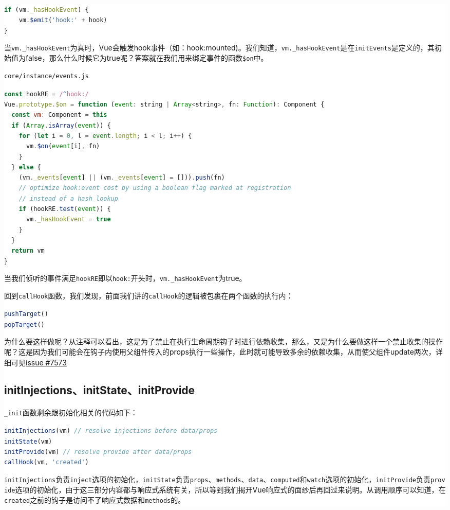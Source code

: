 ```javascript
if (vm._hasHookEvent) {
    vm.$emit('hook:' + hook)
}
```

当``vm._hasHookEvent``为真时，Vue会触发hook事件（如：hook:mounted)。我们知道，``vm._hasHookEvent``是在``initEvents``是定义的，其初始值为false，那么什么时候它为true呢？答案就在我们用来绑定事件的函数``$on``中。

``core/instance/events.js``

```javascript {12}
const hookRE = /^hook:/
Vue.prototype.$on = function (event: string | Array<string>, fn: Function): Component {
  const vm: Component = this
  if (Array.isArray(event)) {
    for (let i = 0, l = event.length; i < l; i++) {
      vm.$on(event[i], fn)
    }
  } else {
    (vm._events[event] || (vm._events[event] = [])).push(fn)
    // optimize hook:event cost by using a boolean flag marked at registration
    // instead of a hash lookup
    if (hookRE.test(event)) {
      vm._hasHookEvent = true
    }
  }
  return vm
}
```

当我们侦听的事件满足``hookRE``即以``hook:``开头时，``vm._hasHookEvent``为true。

回到``callHook``函数，我们发现，前面我们讲的``callHook``的逻辑被包裹在两个函数的执行内：

```javascript
pushTarget()
popTarget()
```

为什么要这样做呢？从注释可以看出，这是为了禁止在执行生命周期钩子时进行依赖收集，那么，又是为什么要做这样一个禁止收集的操作呢？这是因为我们可能会在钩子内使用父组件传入的props执行一些操作，此时就可能导致多余的依赖收集，从而使父组件update两次，详细可见[issue #7573](https://github.com/vuejs/vue/issues/7573)

## initInjections、initState、initProvide

``_init``函数剩余跟初始化相关的代码如下：

```javascript
initInjections(vm) // resolve injections before data/props
initState(vm)
initProvide(vm) // resolve provide after data/props
callHook(vm, 'created')
```

``initInjections``负责``inject``选项的初始化，``initState``负责``props``、``methods``、``data``、``computed``和``watch``选项的初始化，``initProvide``负责``provide``选项的初始化，由于这三部分内容都与响应式系统有关，所以等到我们揭开Vue响应式的面纱后再回过来说明。从调用顺序可以知道，在``created``之前的钩子是访问不了响应式数据和``methods``的。







